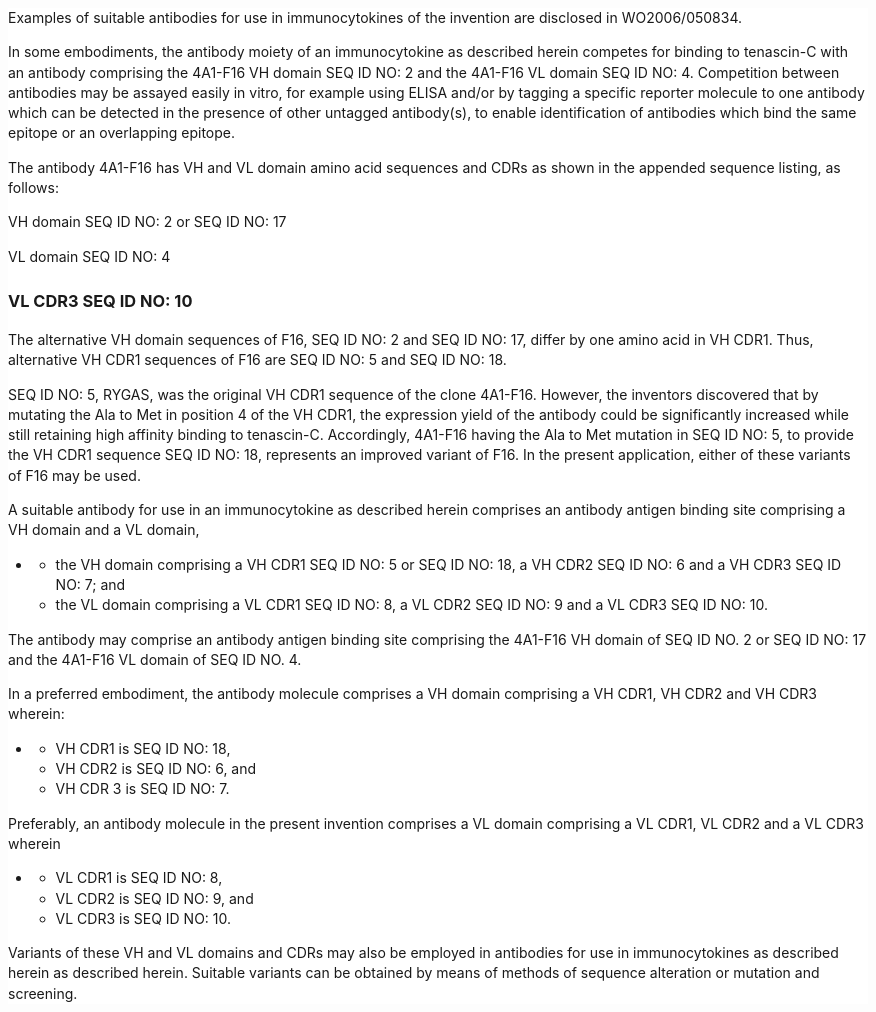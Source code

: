 Examples of suitable antibodies for use in immunocytokines of the invention are disclosed in WO2006/050834.

In some embodiments, the antibody moiety of an immunocytokine as described herein competes for binding to tenascin-C with an antibody comprising the 4A1-F16 VH domain SEQ ID NO: 2 and the 4A1-F16 VL domain SEQ ID NO: 4. Competition between antibodies may be assayed easily in vitro, for example using ELISA and/or by tagging a specific reporter molecule to one antibody which can be detected in the presence of other untagged antibody(s), to enable identification of antibodies which bind the same epitope or an overlapping epitope.

The antibody 4A1-F16 has VH and VL domain amino acid sequences and CDRs as shown in the appended sequence listing, as follows:

VH domain SEQ ID NO: 2 or SEQ ID NO: 17

VL domain SEQ ID NO: 4

### VL CDR3 SEQ ID NO: 10

The alternative VH domain sequences of F16, SEQ ID NO: 2 and SEQ ID NO: 17, differ by one amino acid in VH CDR1. Thus, alternative VH CDR1 sequences of F16 are SEQ ID NO: 5 and SEQ ID NO: 18.

SEQ ID NO: 5, RYGAS, was the original VH CDR1 sequence of the clone 4A1-F16. However, the inventors discovered that by mutating the Ala to Met in position 4 of the VH CDR1, the expression yield of the antibody could be significantly increased while still retaining high affinity binding to tenascin-C. Accordingly, 4A1-F16 having the Ala to Met mutation in SEQ ID NO: 5, to provide the VH CDR1 sequence SEQ ID NO: 18, represents an improved variant of F16. In the present application, either of these variants of F16 may be used.

A suitable antibody for use in an immunocytokine as described herein comprises an antibody antigen binding site comprising a VH domain and a VL domain,


- - the VH domain comprising a VH CDR1 SEQ ID NO: 5 or SEQ ID NO: 18, a
    VH CDR2 SEQ ID NO: 6 and a VH CDR3 SEQ ID NO: 7; and
  - the VL domain comprising a VL CDR1 SEQ ID NO: 8, a VL CDR2 SEQ ID
    NO: 9 and a VL CDR3 SEQ ID NO: 10.

The antibody may comprise an antibody antigen binding site comprising the 4A1-F16 VH domain of SEQ ID NO. 2 or SEQ ID NO: 17 and the 4A1-F16 VL domain of SEQ ID NO. 4.

In a preferred embodiment, the antibody molecule comprises a VH domain comprising a VH CDR1, VH CDR2 and VH CDR3 wherein:


- - VH CDR1 is SEQ ID NO: 18,
  - VH CDR2 is SEQ ID NO: 6, and
  - VH CDR 3 is SEQ ID NO: 7.

Preferably, an antibody molecule in the present invention comprises a VL domain comprising a VL CDR1, VL CDR2 and a VL CDR3 wherein


- - VL CDR1 is SEQ ID NO: 8,
  - VL CDR2 is SEQ ID NO: 9, and
  - VL CDR3 is SEQ ID NO: 10.

Variants of these VH and VL domains and CDRs may also be employed in antibodies for use in immunocytokines as described herein as described herein. Suitable variants can be obtained by means of methods of sequence alteration or mutation and screening.
